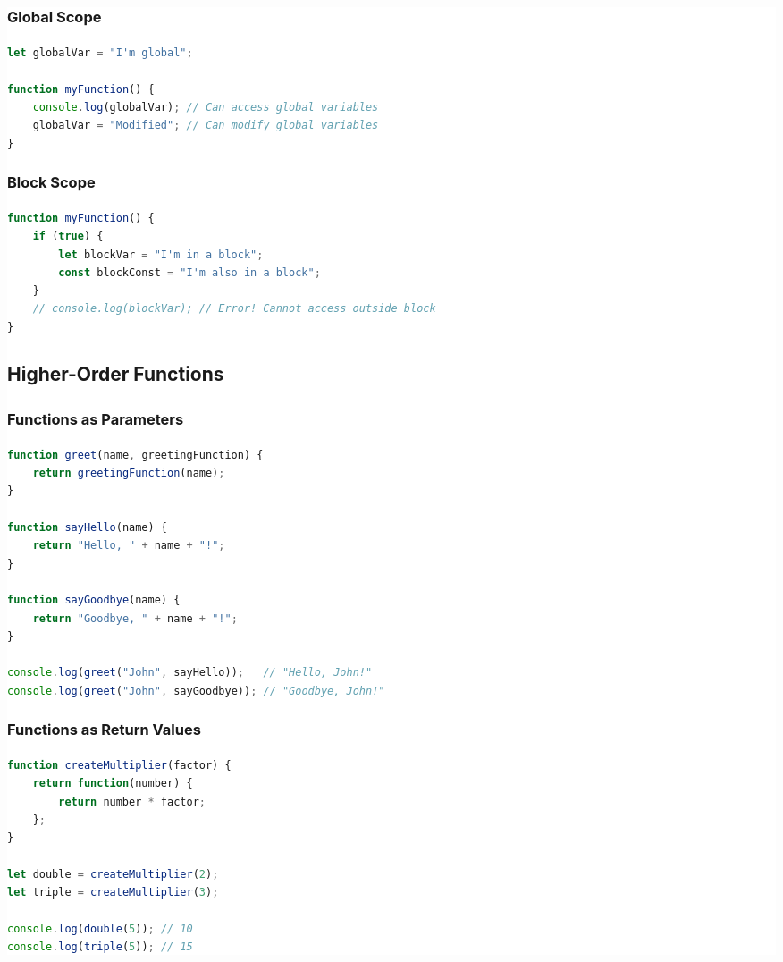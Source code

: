 ### Global Scope
```javascript
let globalVar = "I'm global";

function myFunction() {
    console.log(globalVar); // Can access global variables
    globalVar = "Modified"; // Can modify global variables
}
```

### Block Scope
```javascript
function myFunction() {
    if (true) {
        let blockVar = "I'm in a block";
        const blockConst = "I'm also in a block";
    }
    // console.log(blockVar); // Error! Cannot access outside block
}
```

## Higher-Order Functions

### Functions as Parameters
```javascript
function greet(name, greetingFunction) {
    return greetingFunction(name);
}

function sayHello(name) {
    return "Hello, " + name + "!";
}

function sayGoodbye(name) {
    return "Goodbye, " + name + "!";
}

console.log(greet("John", sayHello));   // "Hello, John!"
console.log(greet("John", sayGoodbye)); // "Goodbye, John!"
```

### Functions as Return Values
```javascript
function createMultiplier(factor) {
    return function(number) {
        return number * factor;
    };
}

let double = createMultiplier(2);
let triple = createMultiplier(3);

console.log(double(5)); // 10
console.log(triple(5)); // 15
```
